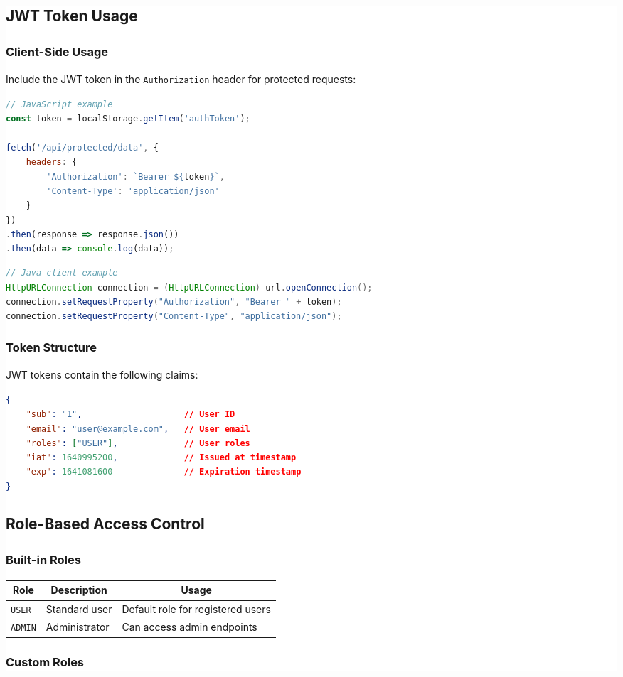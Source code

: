 ## JWT Token Usage

### Client-Side Usage

Include the JWT token in the `Authorization` header for protected requests:

```javascript
// JavaScript example
const token = localStorage.getItem('authToken');

fetch('/api/protected/data', {
    headers: {
        'Authorization': `Bearer ${token}`,
        'Content-Type': 'application/json'
    }
})
.then(response => response.json())
.then(data => console.log(data));
```

```java
// Java client example
HttpURLConnection connection = (HttpURLConnection) url.openConnection();
connection.setRequestProperty("Authorization", "Bearer " + token);
connection.setRequestProperty("Content-Type", "application/json");
```

### Token Structure

JWT tokens contain the following claims:

```json
{
    "sub": "1",                    // User ID
    "email": "user@example.com",   // User email
    "roles": ["USER"],             // User roles
    "iat": 1640995200,             // Issued at timestamp
    "exp": 1641081600              // Expiration timestamp
}
```

## Role-Based Access Control

### Built-in Roles

| Role | Description | Usage |
|------|-------------|-------|
| `USER` | Standard user | Default role for registered users |
| `ADMIN` | Administrator | Can access admin endpoints |

### Custom Roles
